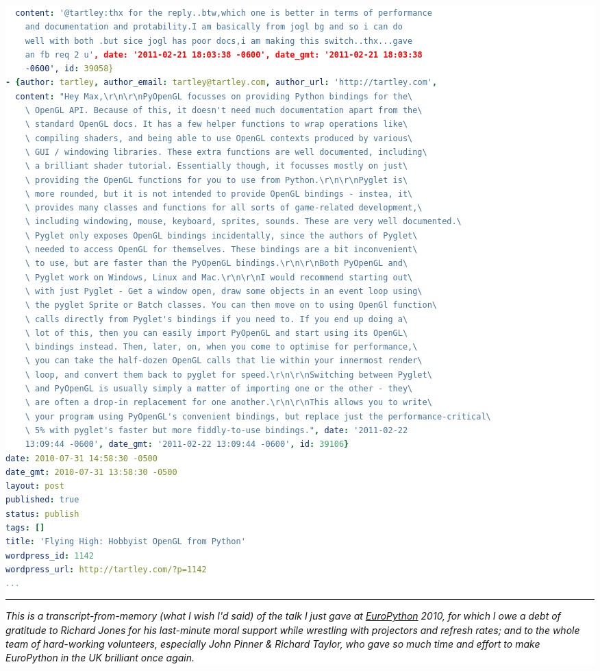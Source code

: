 ```yaml
  content: '@tartley:thx for the reply..btw,which one is better in terms of performance
    and documentation and protability.I am basically from jogl bg and so i can do
    well with both .but sice jogl has poor docs,i am making this switch..thx...gave
    an fb req 2 u', date: '2011-02-21 18:03:38 -0600', date_gmt: '2011-02-21 18:03:38
    -0600', id: 39058}
- {author: tartley, author_email: tartley@tartley.com, author_url: 'http://tartley.com',
  content: "Hey Max,\r\n\r\nPyOpenGL focusses on providing Python bindings for the\
    \ OpenGL API. Because of this, it doesn't need much documentation apart from the\
    \ standard OpenGL docs. It has a few helper functions to wrap operations like\
    \ compiling shaders, and being able to use OpenGL contexts produced by various\
    \ GUI / windowing libraries. These extra functions are well documented, including\
    \ a brilliant shader tutorial. Essentially though, it focusses mostly on just\
    \ providing the OpenGL functions for you to use from Python.\r\n\r\nPyglet is\
    \ more rounded, but it is not intended to provide OpenGL bindings - instea, it\
    \ provides many classes and functions for all sorts of game-related development,\
    \ including windowing, mouse, keyboard, sprites, sounds. These are very well documented.\
    \ Pyglet only exposes OpenGL bindings incidentally, since the authors of Pyglet\
    \ needed to access OpenGL for themselves. These bindings are a bit inconvenient\
    \ to use, but are faster than the PyOpenGL bindings.\r\n\r\nBoth PyOpenGL and\
    \ Pyglet work on Windows, Linux and Mac.\r\n\r\nI would recommend starting out\
    \ with just Pyglet - Get a window open, draw some objects in an event loop using\
    \ the pyglet Sprite or Batch classes. You can then move on to using OpenGl function\
    \ calls directly from Pyglet's bindings if you need to. If you end up doing a\
    \ lot of this, then you can easily import PyOpenGL and start using its OpenGL\
    \ bindings instead. Then, later, on, when you come to optimise for performance,\
    \ you can take the half-dozen OpenGL calls that lie within your innermost render\
    \ loop, and convert them back to pyglet for speed.\r\n\r\nSwitching between Pyglet\
    \ and PyOpenGL is usually simply a matter of importing one or the other - they\
    \ are often a drop-in replacement for one another.\r\n\r\nThis allows you to write\
    \ your program using PyOpenGL's convenient bindings, but replace just the performance-critical\
    \ 5% with pyglet's faster but more fiddly-to-use bindings.", date: '2011-02-22
    13:09:44 -0600', date_gmt: '2011-02-22 13:09:44 -0600', id: 39106}
date: 2010-07-31 14:58:30 -0500
date_gmt: 2010-07-31 13:58:30 -0500
layout: post
published: true
status: publish
tags: []
title: 'Flying High: Hobbyist OpenGL from Python'
wordpress_id: 1142
wordpress_url: http://tartley.com/?p=1142
...
```

---

*This is a transcript-from-memory (what I wish I'd said) of the talk I
just gave at [EuroPython](http://www.europython.eu/) 2010, for which I
owe a debt of gratitude to Richard Jones for his last-minute moral
support while wrestling with projectors and refresh rates; and to the
whole team of hard-working volunteers, especially John Pinner & Richard
Taylor, who gave so much time and effort to make EuroPython in the UK
brilliant once again.*
